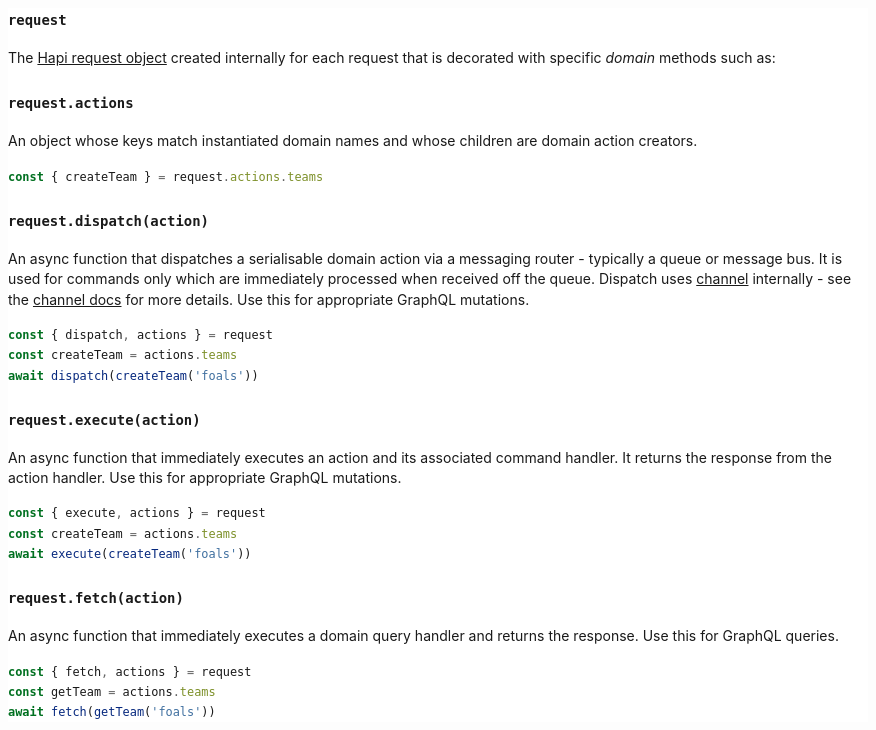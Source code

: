 ### `request`

The [Hapi request object](https://hapi.dev/api/?v=18.3.2#request) created internally for each request that is decorated with specific *domain* methods such as:



### `request.actions`

An object whose keys match instantiated domain names and whose children are domain action creators.



```javascript
const { createTeam } = request.actions.teams
```



### `request.dispatch(action)`

An async function that dispatches a serialisable domain action via a messaging router - typically a queue or message bus. It is used for commands only which are immediately processed when received off the queue. Dispatch uses [channel](../channel) internally - see the [channel docs](../channel) for more details. Use this for appropriate GraphQL mutations.



```javascript
const { dispatch, actions } = request
const createTeam = actions.teams
await dispatch(createTeam('foals'))
```



### `request.execute(action)`

An async function that immediately executes an action and its associated command handler. It returns the response from the action handler. Use this for appropriate GraphQL mutations.



```javascript
const { execute, actions } = request
const createTeam = actions.teams
await execute(createTeam('foals'))
```



### `request.fetch(action)`

An async function that immediately executes a domain query handler and returns the response. Use this for GraphQL queries.



```javascript
const { fetch, actions } = request
const getTeam = actions.teams
await fetch(getTeam('foals'))
```
